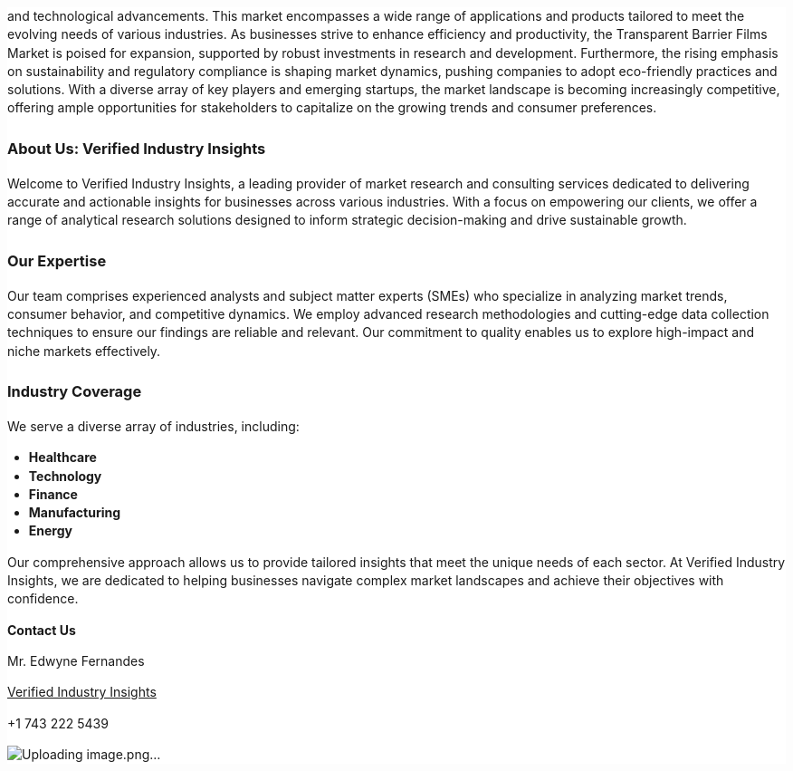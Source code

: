 and technological advancements. This market encompasses a wide range of applications and products tailored to meet the evolving needs of various industries. As businesses strive to enhance efficiency and productivity, the Transparent Barrier Films Market is poised for expansion, supported by robust investments in research and development. Furthermore, the rising emphasis on sustainability and regulatory compliance is shaping market dynamics, pushing companies to adopt eco-friendly practices and solutions. With a diverse array of key players and emerging startups, the market landscape is becoming increasingly competitive, offering ample opportunities for stakeholders to capitalize on the growing trends and consumer preferences.</p><h3>About Us: Verified Industry Insights</h3><p>Welcome to Verified Industry Insights, a leading provider of market research and consulting services dedicated to delivering accurate and actionable insights for businesses across various industries. With a focus on empowering our clients, we offer a range of analytical research solutions designed to inform strategic decision-making and drive sustainable growth.</p><h3>Our Expertise</h3><p>Our team comprises experienced analysts and subject matter experts (SMEs) who specialize in analyzing market trends, consumer behavior, and competitive dynamics. We employ advanced research methodologies and cutting-edge data collection techniques to ensure our findings are reliable and relevant. Our commitment to quality enables us to explore high-impact and niche markets effectively.</p><h3>Industry Coverage</h3><p>We serve a diverse array of industries, including:</p><ul><li><strong>Healthcare</strong></li><li><strong>Technology</strong></li><li><strong>Finance</strong></li><li><strong>Manufacturing</strong></li><li><strong>Energy</strong></li></ul><p>Our comprehensive approach allows us to provide tailored insights that meet the unique needs of each sector. At Verified Industry Insights, we are dedicated to helping businesses navigate complex market landscapes and achieve their objectives with confidence.</p><p><strong>Contact Us</strong></p><p>Mr. Edwyne Fernandes</p><p><a href="https://www.verifiedindustryinsights.com/">Verified Industry Insights</a></p><p>+1 743 222 5439</p>
![Uploading image.png…]()
